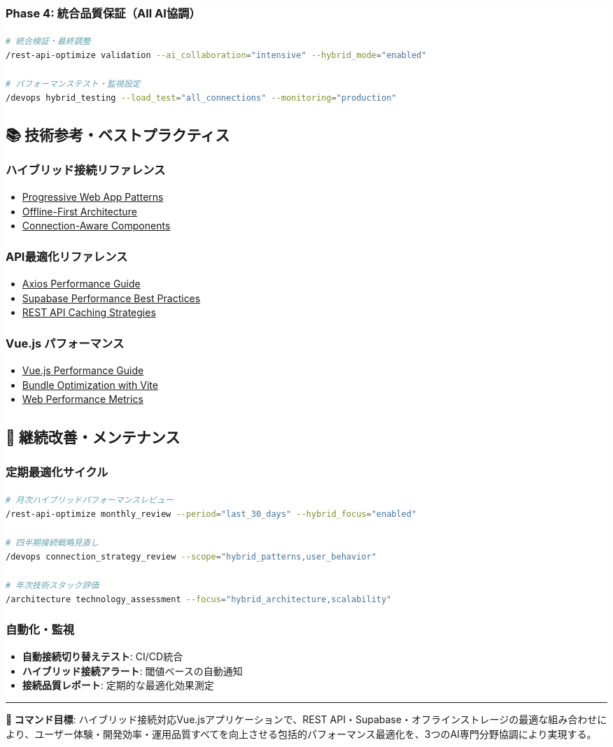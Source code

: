 ### Phase 4: 統合品質保証（All AI協調）
```bash
# 統合検証・最終調整
/rest-api-optimize validation --ai_collaboration="intensive" --hybrid_mode="enabled"

# パフォーマンステスト・監視設定
/devops hybrid_testing --load_test="all_connections" --monitoring="production"
```

## 📚 技術参考・ベストプラクティス

### ハイブリッド接続リファレンス
- [Progressive Web App Patterns](https://web.dev/progressive-web-apps/)
- [Offline-First Architecture](https://offlinefirst.org/)
- [Connection-Aware Components](https://developer.mozilla.org/en-US/docs/Web/API/Network_Information_API)

### API最適化リファレンス
- [Axios Performance Guide](https://axios-http.com/docs/optimizing)
- [Supabase Performance Best Practices](https://supabase.com/docs/guides/performance)
- [REST API Caching Strategies](https://developer.mozilla.org/en-US/docs/Web/HTTP/Caching)

### Vue.js パフォーマンス
- [Vue.js Performance Guide](https://vuejs.org/guide/best-practices/performance.html)
- [Bundle Optimization with Vite](https://vitejs.dev/guide/build.html#chunking-strategy)
- [Web Performance Metrics](https://web.dev/vitals/)

## 🔄 継続改善・メンテナンス

### 定期最適化サイクル
```bash
# 月次ハイブリッドパフォーマンスレビュー
/rest-api-optimize monthly_review --period="last_30_days" --hybrid_focus="enabled"

# 四半期接続戦略見直し
/devops connection_strategy_review --scope="hybrid_patterns,user_behavior"

# 年次技術スタック評価
/architecture technology_assessment --focus="hybrid_architecture,scalability"
```

### 自動化・監視
- **自動接続切り替えテスト**: CI/CD統合
- **ハイブリッド接続アラート**: 閾値ベースの自動通知  
- **接続品質レポート**: 定期的な最適化効果測定

---

**🎯 コマンド目標**: ハイブリッド接続対応Vue.jsアプリケーションで、REST API・Supabase・オフラインストレージの最適な組み合わせにより、ユーザー体験・開発効率・運用品質すべてを向上させる包括的パフォーマンス最適化を、3つのAI専門分野協調により実現する。